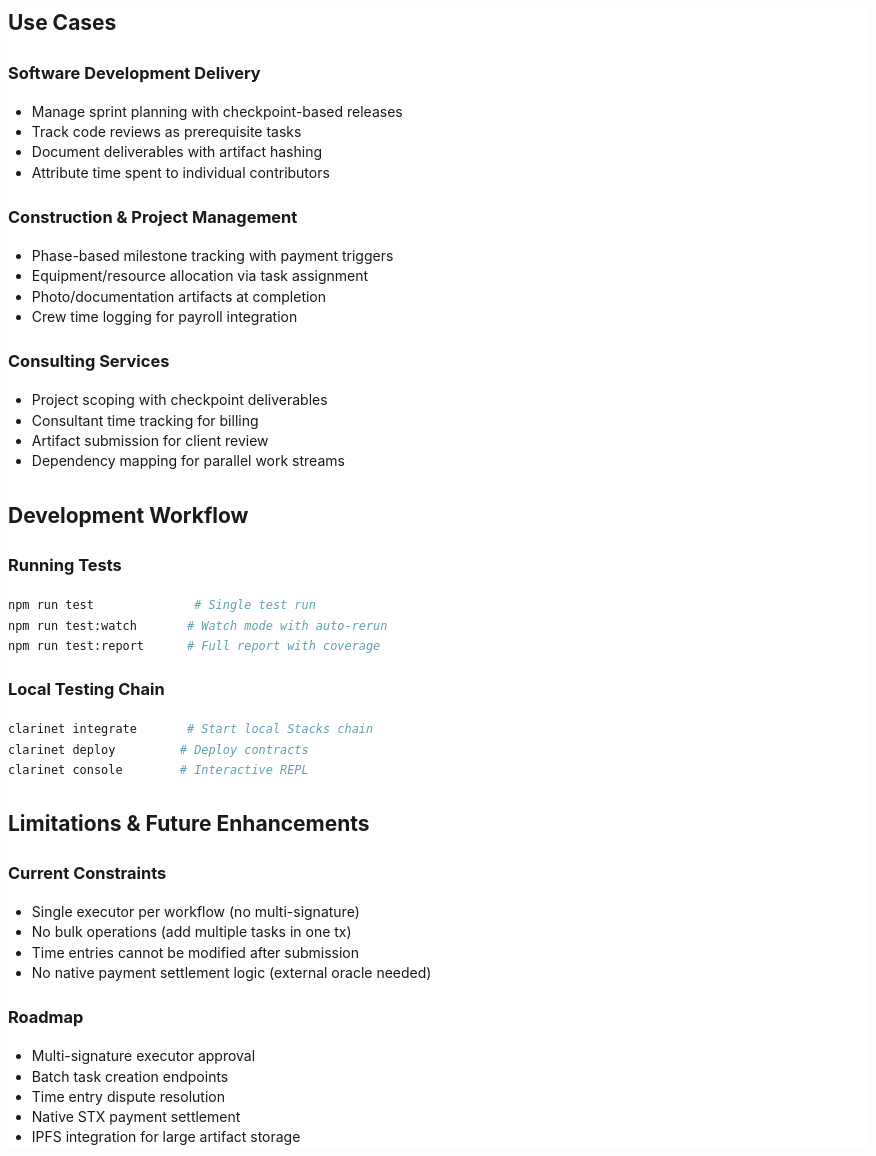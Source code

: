 ## Use Cases

### Software Development Delivery
- Manage sprint planning with checkpoint-based releases
- Track code reviews as prerequisite tasks
- Document deliverables with artifact hashing
- Attribute time spent to individual contributors

### Construction & Project Management
- Phase-based milestone tracking with payment triggers
- Equipment/resource allocation via task assignment
- Photo/documentation artifacts at completion
- Crew time logging for payroll integration

### Consulting Services
- Project scoping with checkpoint deliverables
- Consultant time tracking for billing
- Artifact submission for client review
- Dependency mapping for parallel work streams

## Development Workflow

### Running Tests
```bash
npm run test              # Single test run
npm run test:watch       # Watch mode with auto-rerun
npm run test:report      # Full report with coverage
```

### Local Testing Chain
```bash
clarinet integrate       # Start local Stacks chain
clarinet deploy         # Deploy contracts
clarinet console        # Interactive REPL
```

## Limitations & Future Enhancements

### Current Constraints
- Single executor per workflow (no multi-signature)
- No bulk operations (add multiple tasks in one tx)
- Time entries cannot be modified after submission
- No native payment settlement logic (external oracle needed)

### Roadmap
- Multi-signature executor approval
- Batch task creation endpoints
- Time entry dispute resolution
- Native STX payment settlement
- IPFS integration for large artifact storage
